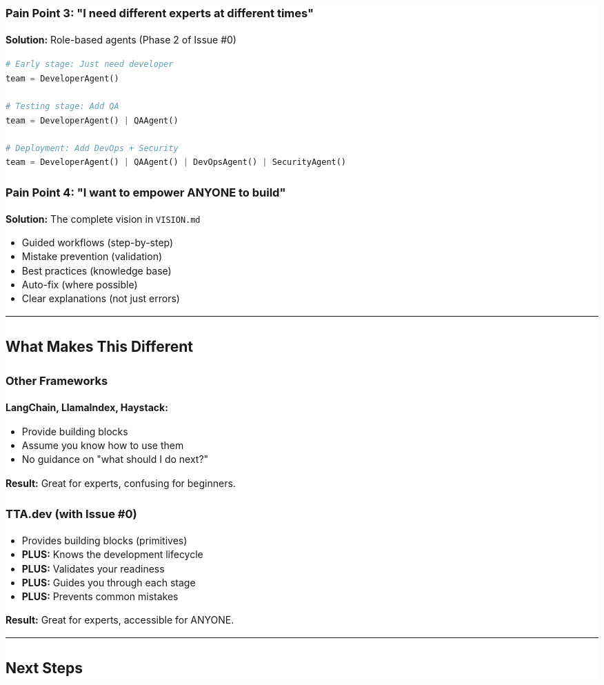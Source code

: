 ### Pain Point 3: "I need different experts at different times"

**Solution:** Role-based agents (Phase 2 of Issue #0)

```python
# Early stage: Just need developer
team = DeveloperAgent()

# Testing stage: Add QA
team = DeveloperAgent() | QAAgent()

# Deployment: Add DevOps + Security
team = DeveloperAgent() | QAAgent() | DevOpsAgent() | SecurityAgent()
```

### Pain Point 4: "I want to empower ANYONE to build"

**Solution:** The complete vision in `VISION.md`

- Guided workflows (step-by-step)
- Mistake prevention (validation)
- Best practices (knowledge base)
- Auto-fix (where possible)
- Clear explanations (not just errors)

---

## What Makes This Different

### Other Frameworks

**LangChain, LlamaIndex, Haystack:**
- Provide building blocks
- Assume you know how to use them
- No guidance on "what should I do next?"

**Result:** Great for experts, confusing for beginners.

### TTA.dev (with Issue #0)

- Provides building blocks (primitives)
- **PLUS:** Knows the development lifecycle
- **PLUS:** Validates your readiness
- **PLUS:** Guides you through each stage
- **PLUS:** Prevents common mistakes

**Result:** Great for experts, accessible for ANYONE.

---

## Next Steps
